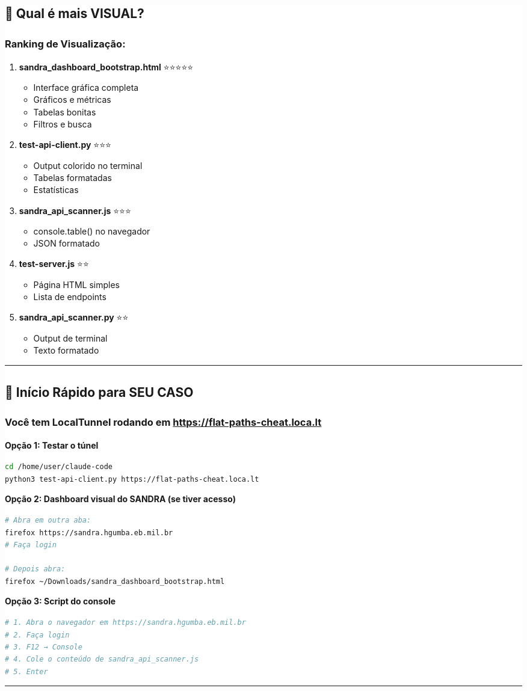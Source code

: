 
## 🎨 Qual é mais VISUAL?

### Ranking de Visualização:
1. **sandra_dashboard_bootstrap.html** ⭐⭐⭐⭐⭐
   - Interface gráfica completa
   - Gráficos e métricas
   - Tabelas bonitas
   - Filtros e busca

2. **test-api-client.py** ⭐⭐⭐
   - Output colorido no terminal
   - Tabelas formatadas
   - Estatísticas

3. **sandra_api_scanner.js** ⭐⭐⭐
   - console.table() no navegador
   - JSON formatado

4. **test-server.js** ⭐⭐
   - Página HTML simples
   - Lista de endpoints

5. **sandra_api_scanner.py** ⭐⭐
   - Output de terminal
   - Texto formatado

---

## 🚀 Início Rápido para SEU CASO

### Você tem LocalTunnel rodando em https://flat-paths-cheat.loca.lt

**Opção 1: Testar o túnel**
```bash
cd /home/user/claude-code
python3 test-api-client.py https://flat-paths-cheat.loca.lt
```

**Opção 2: Dashboard visual do SANDRA (se tiver acesso)**
```bash
# Abra em outra aba:
firefox https://sandra.hgumba.eb.mil.br
# Faça login

# Depois abra:
firefox ~/Downloads/sandra_dashboard_bootstrap.html
```

**Opção 3: Script do console**
```bash
# 1. Abra o navegador em https://sandra.hgumba.eb.mil.br
# 2. Faça login
# 3. F12 → Console
# 4. Cole o conteúdo de sandra_api_scanner.js
# 5. Enter
```

---